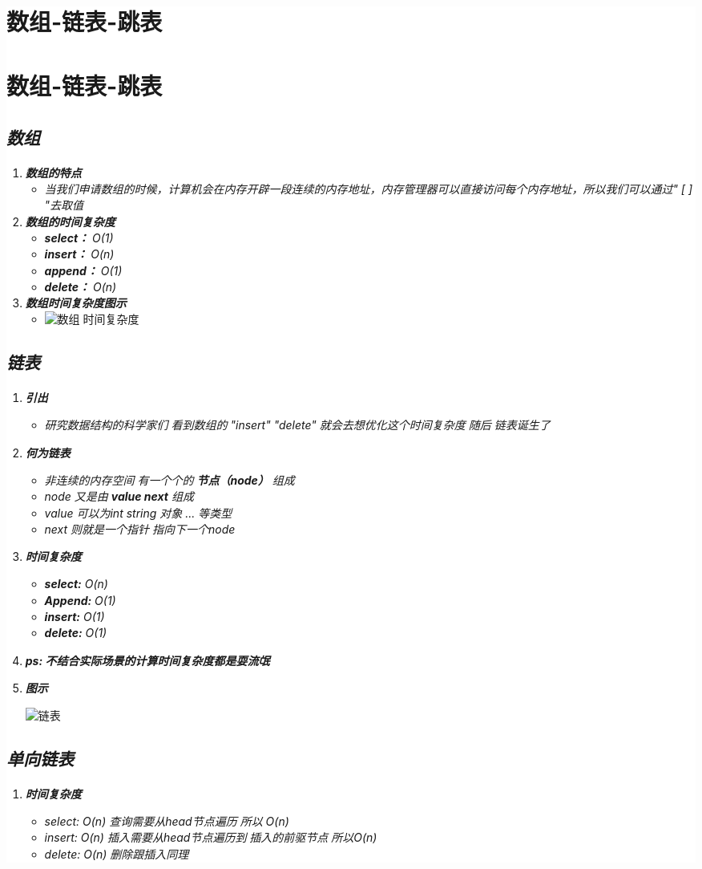 # 数组-链表-跳表


# 数组-链表-跳表

## ***数组***

1. ***数组的特点***
   - *当我们申请数组的时候，计算机会在内存开辟一段连续的内存地址，内存管理器可以直接访问每个内存地址，所以我们可以通过" [  ] "去取值*
2. ***数组的时间复杂度***
   - ***select：*** *O(1)*
   - ***insert：*** *O(n)*
   - ***append：*** *O(1)*
   - ***delete：*** *O(n)*
3. ***数组时间复杂度图示***
   - ![数组 时间复杂度](https://raw.githubusercontent.com/vlicecream/cloudImage/main/data/202302251145620.jpg)

## ***链表***

1. ***引出***
   
   - *研究数据结构的科学家们 看到数组的 "insert" "delete" 就会去想优化这个时间复杂度 随后 链表诞生了*

2. ***何为链表***
   
   - *非连续的内存空间 有一个个的* ***节点（node）*** *组成*
   - *node 又是由 **value next** 组成*
   - *value 可以为int string  对象 ... 等类型*
   - *next 则就是一个指针 指向下一个node*

3. ***时间复杂度***
   
   - ***select:*** *O(n)*
   - ***Append:*** *O(1)*
   - ***insert:*** *O(1)*
   - ***delete:*** *O(1)*

4. ***ps: 不结合实际场景的计算时间复杂度都是耍流氓***

5. ***图示***
   
   ![链表](https://raw.githubusercontent.com/vlicecream/cloudImage/main/data/202310232157907.jpg)

## ***单向链表***

1. ***时间复杂度***
   
   - *select: O(n)  查询需要从head节点遍历 所以 O(n)*
   - *insert: O(n)  插入需要从head节点遍历到 插入的前驱节点 所以O(n)*
   - *delete: O(n) 删除跟插入同理*
